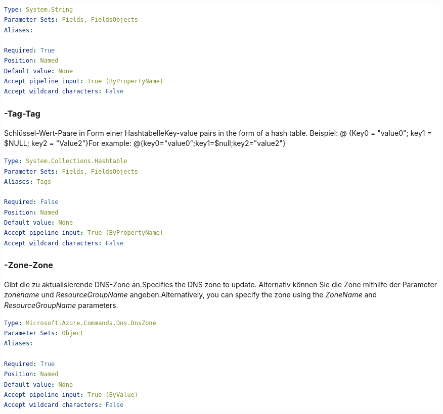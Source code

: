 ```yaml
Type: System.String
Parameter Sets: Fields, FieldsObjects
Aliases:

Required: True
Position: Named
Default value: None
Accept pipeline input: True (ByPropertyName)
Accept wildcard characters: False
```

### <span data-ttu-id="9cf6e-148">-Tag</span><span class="sxs-lookup"><span data-stu-id="9cf6e-148">-Tag</span></span>
<span data-ttu-id="9cf6e-149">Schlüssel-Wert-Paare in Form einer Hashtabelle</span><span class="sxs-lookup"><span data-stu-id="9cf6e-149">Key-value pairs in the form of a hash table.</span></span> <span data-ttu-id="9cf6e-150">Beispiel: @ {Key0 = "value0"; key1 = $NULL; key2 = "Value2"}</span><span class="sxs-lookup"><span data-stu-id="9cf6e-150">For example: @{key0="value0";key1=$null;key2="value2"}</span></span>

```yaml
Type: System.Collections.Hashtable
Parameter Sets: Fields, FieldsObjects
Aliases: Tags

Required: False
Position: Named
Default value: None
Accept pipeline input: True (ByPropertyName)
Accept wildcard characters: False
```

### <span data-ttu-id="9cf6e-151">-Zone</span><span class="sxs-lookup"><span data-stu-id="9cf6e-151">-Zone</span></span>
<span data-ttu-id="9cf6e-152">Gibt die zu aktualisierende DNS-Zone an.</span><span class="sxs-lookup"><span data-stu-id="9cf6e-152">Specifies the DNS zone to update.</span></span>
<span data-ttu-id="9cf6e-153">Alternativ können Sie die Zone mithilfe der Parameter *zonename* und *ResourceGroupName* angeben.</span><span class="sxs-lookup"><span data-stu-id="9cf6e-153">Alternatively, you can specify the zone using the *ZoneName* and *ResourceGroupName* parameters.</span></span>

```yaml
Type: Microsoft.Azure.Commands.Dns.DnsZone
Parameter Sets: Object
Aliases:

Required: True
Position: Named
Default value: None
Accept pipeline input: True (ByValue)
Accept wildcard characters: False
```
